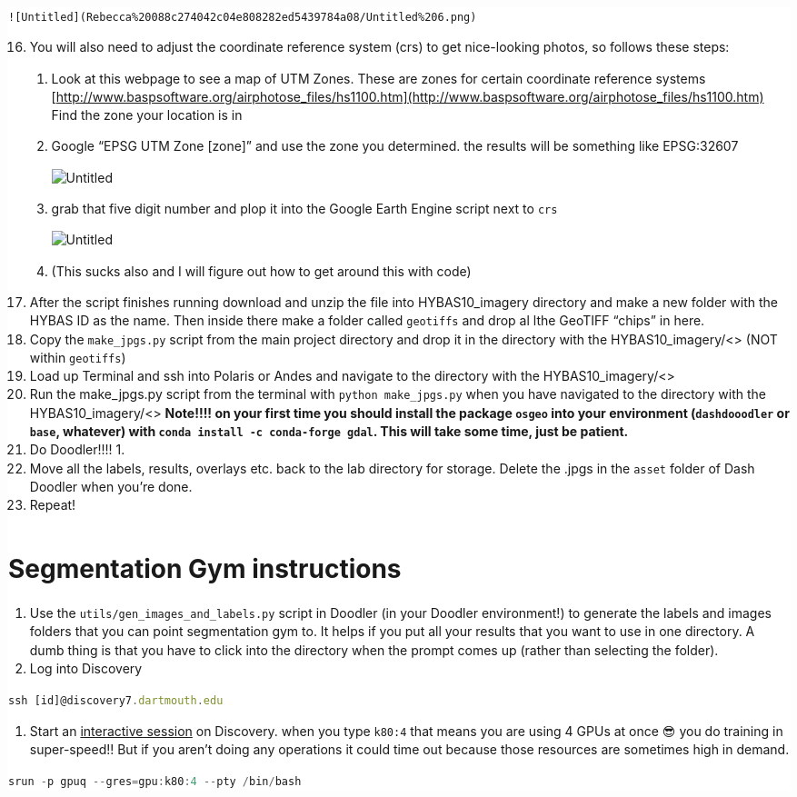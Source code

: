     ![Untitled](Rebecca%20088c274042c04e808282ed5439784a08/Untitled%206.png)
    
16. You will also need to adjust the coordinate reference system (crs) to get nice-looking photos, so follows these steps:
    1. Look at this webpage to see a map of UTM Zones. These are zones for certain coordinate reference systems [http://www.baspsoftware.org/airphotose_files/hs1100.htm](http://www.baspsoftware.org/airphotose_files/hs1100.htm) Find the zone your location is in 
    2. Google “EPSG UTM Zone [zone]” and use the zone you determined. the results will be something like EPSG:32607 
        
        ![Untitled](Rebecca%20088c274042c04e808282ed5439784a08/Untitled%207.png)
        
    3. grab that five digit number and plop it into the Google Earth Engine script next to `crs`
        
        ![Untitled](Rebecca%20088c274042c04e808282ed5439784a08/Untitled%208.png)
        
    4. (This sucks also and I will figure out how to get around this with code)
17. After the script finishes running download and unzip the file into HYBAS10_imagery directory and make a new folder with the HYBAS ID as the name. Then inside there make a folder called `geotiffs` and drop al lthe GeoTIFF “chips” in here. 
18. Copy the `make_jpgs.py` script from the main project directory and drop it in the directory with the HYBAS10_imagery/<<your ID here>> (NOT within `geotiffs`)
19. Load up Terminal and ssh into Polaris or Andes and navigate to the directory with the HYBAS10_imagery/<<your ID here>> 
20. Run the make_jpgs.py script from the terminal with `python make_jpgs.py` when you have navigated to the directory with the HYBAS10_imagery/<<your ID here>> **Note!!!! on your first time you should install the package `osgeo` into your environment (`dashdooodler` or `base`, whatever) with `conda install -c conda-forge gdal`. This will take some time, just be patient.** 
21. Do Doodler!!!!
    1. 
22. Move all the labels, results, overlays etc. back to the lab directory for storage. Delete the .jpgs in the `asset` folder of Dash Doodler when you’re done. 
23. Repeat! 

# Segmentation Gym instructions

1. Use the `utils/gen_images_and_labels.py` script in Doodler (in your Doodler environment!) to generate the labels and images folders that you can point segmentation gym to. It helps if you put all your results that you want to use in one directory. A dumb thing is that you have to click into the directory when the prompt comes up (rather than selecting the folder). 
2. Log into Discovery

```jsx
ssh [id]@discovery7.dartmouth.edu
```

1. Start an [interactive session](https://services.dartmouth.edu/TDClient/1806/Portal/KB/ArticleDet?ID=132460) on Discovery. when you type `k80:4`  that means you are using 4 GPUs at once 😎 you do training in super-speed!! But if you aren’t doing any operations it could time out because those resources are sometimes high in demand. 

```jsx
srun -p gpuq --gres=gpu:k80:4 --pty /bin/bash
```
